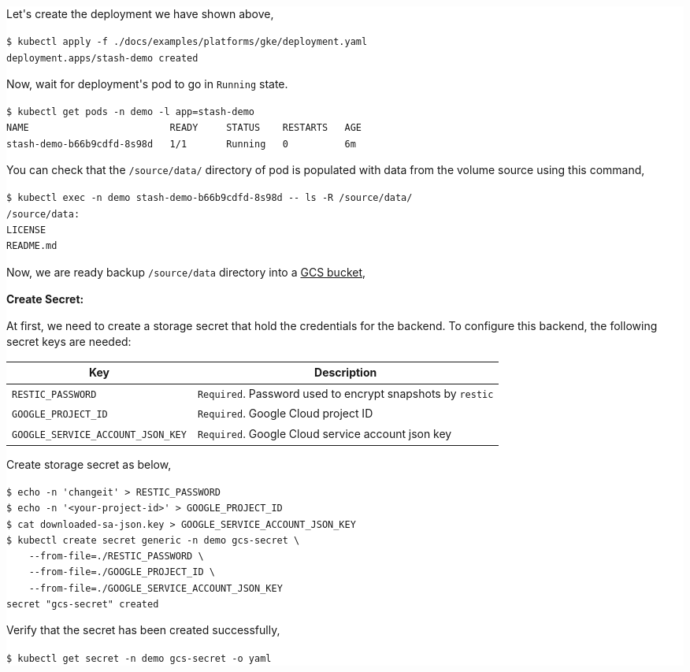 Let's create the deployment we have shown above,

```console
$ kubectl apply -f ./docs/examples/platforms/gke/deployment.yaml
deployment.apps/stash-demo created
```

Now, wait for deployment's pod to go in `Running` state.

```console
$ kubectl get pods -n demo -l app=stash-demo
NAME                         READY     STATUS    RESTARTS   AGE
stash-demo-b66b9cdfd-8s98d   1/1       Running   0          6m
```

You can check that the `/source/data/` directory of pod is populated with data from the volume source using this command,

```console
$ kubectl exec -n demo stash-demo-b66b9cdfd-8s98d -- ls -R /source/data/
/source/data:
LICENSE
README.md
```

Now, we are ready backup `/source/data` directory into a [GCS bucket](/docs/guides/backends.md#google-cloud-storage-gcs),

**Create Secret:**

At first, we need to create a storage secret that hold the credentials for the backend. To configure this backend, the following secret keys are needed:

|                Key                |                        Description                         |
| --------------------------------- | ---------------------------------------------------------- |
| `RESTIC_PASSWORD`                 | `Required`. Password used to encrypt snapshots by `restic` |
| `GOOGLE_PROJECT_ID`               | `Required`. Google Cloud project ID                        |
| `GOOGLE_SERVICE_ACCOUNT_JSON_KEY` | `Required`. Google Cloud service account json key          |

Create storage secret as below,

```console
$ echo -n 'changeit' > RESTIC_PASSWORD
$ echo -n '<your-project-id>' > GOOGLE_PROJECT_ID
$ cat downloaded-sa-json.key > GOOGLE_SERVICE_ACCOUNT_JSON_KEY
$ kubectl create secret generic -n demo gcs-secret \
    --from-file=./RESTIC_PASSWORD \
    --from-file=./GOOGLE_PROJECT_ID \
    --from-file=./GOOGLE_SERVICE_ACCOUNT_JSON_KEY
secret "gcs-secret" created
```

Verify that the secret has been created successfully,

```console
$ kubectl get secret -n demo gcs-secret -o yaml
```

